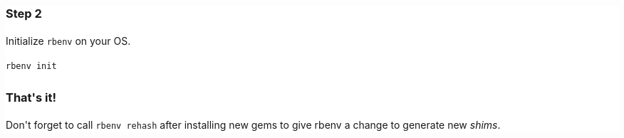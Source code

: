 ### Step 2
Initialize `rbenv` on your OS.
```
rbenv init
```

### That's it!

Don't forget to call `rbenv rehash` after installing new gems to give rbenv a change to generate new *shims*.

[rbenv_website]: https://github.com/rbenv/rbenv
[rvm_website]: https://rvm.io/
[rvm_cli_usage]: https://rvm.io/rvm/cli
[rvm_basics]: https://rvm.io/rvm/basics
[what_is_gem]: http://guides.rubygems.org/what-is-a-gem/
[rvm_uninstall_stackoverflow_1]: https://stackoverflow.com/questions/3558656/how-can-i-remove-rvm-ruby-version-manager-from-my-system
[rvm_uninstall_stackoverflow_2]: https://stackoverflow.com/questions/3950260/howto-uninstall-rvm
[pyenv]: https://github.com/pyenv/pyenv
[bundler]: http://bundler.io/
